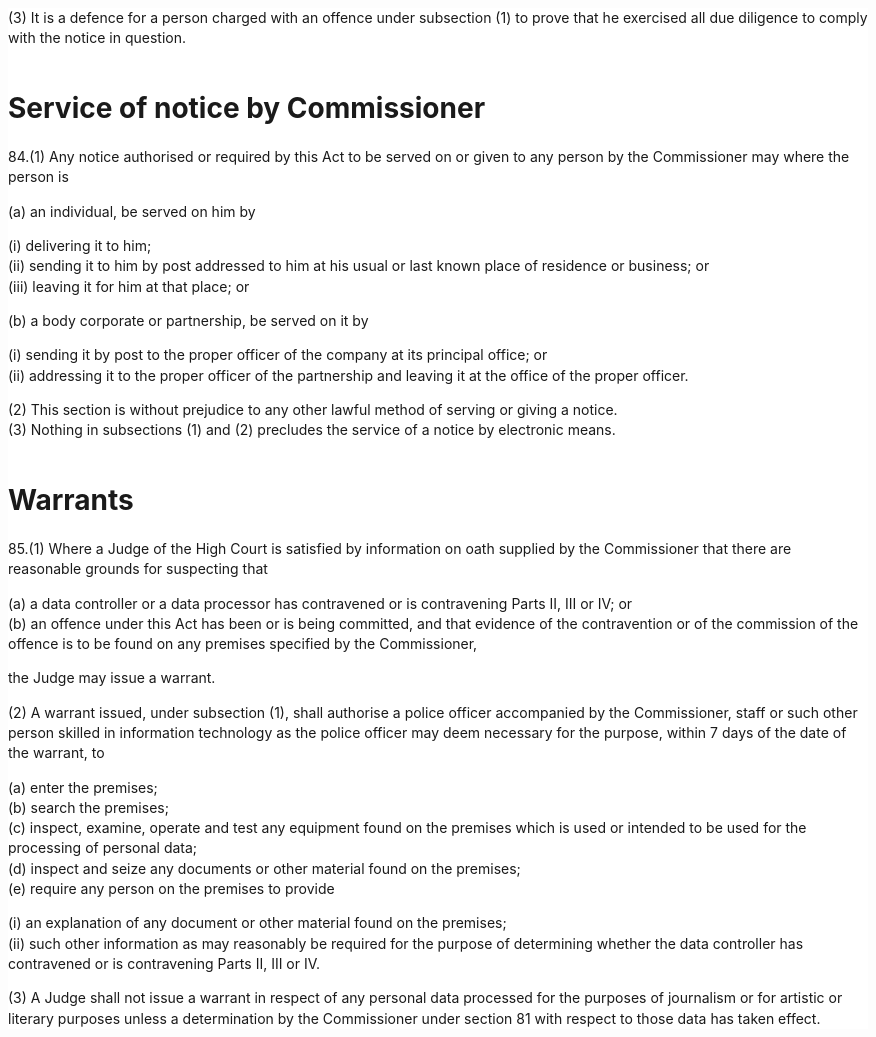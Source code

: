 (3) It is a defence for a person charged with an offence under subsection (1) to prove that he exercised all due diligence to comply with the notice in question.

# Service of notice by Commissioner

84.(1) Any notice authorised or required by this Act to be served on or given to any person by the Commissioner may where the person is

(a) an individual, be served on him by

(i) delivering it to him;  
(ii) sending it to him by post addressed to him at his usual or last known place of residence or business; or  
(iii) leaving it for him at that place; or

(b) a body corporate or partnership, be served on it by

(i) sending it by post to the proper officer of the company at its principal office; or  
(ii) addressing it to the proper officer of the partnership and leaving it at the office of the proper officer.

(2) This section is without prejudice to any other lawful method of serving or giving a notice.  
(3) Nothing in subsections (1) and (2) precludes the service of a notice by electronic means.

# Warrants

85.(1) Where a Judge of the High Court is satisfied by information on oath supplied by the Commissioner that there are reasonable grounds for suspecting that

(a) a data controller or a data processor has contravened or is contravening Parts II, III or IV; or  
(b) an offence under this Act has been or is being committed, and that evidence of the contravention or of the commission of the offence is to be found on any premises specified by the Commissioner,

the Judge may issue a warrant.

(2) A warrant issued, under subsection (1), shall authorise a police officer accompanied by the Commissioner, staff or such other person skilled in information technology as the police officer may deem necessary for the purpose, within 7 days of the date of the warrant, to

(a) enter the premises;  
(b) search the premises;  
(c) inspect, examine, operate and test any equipment found on the premises which is used or intended to be used for the processing of personal data;  
(d) inspect and seize any documents or other material found on the premises;  
(e) require any person on the premises to provide

(i) an explanation of any document or other material found on the premises;  
(ii) such other information as may reasonably be required for the purpose of determining whether the data controller has contravened or is contravening Parts II, III or IV.

(3) A Judge shall not issue a warrant in respect of any personal data processed for the purposes of journalism or for artistic or literary purposes unless a determination by the Commissioner under section 81 with respect to those data has taken effect.

